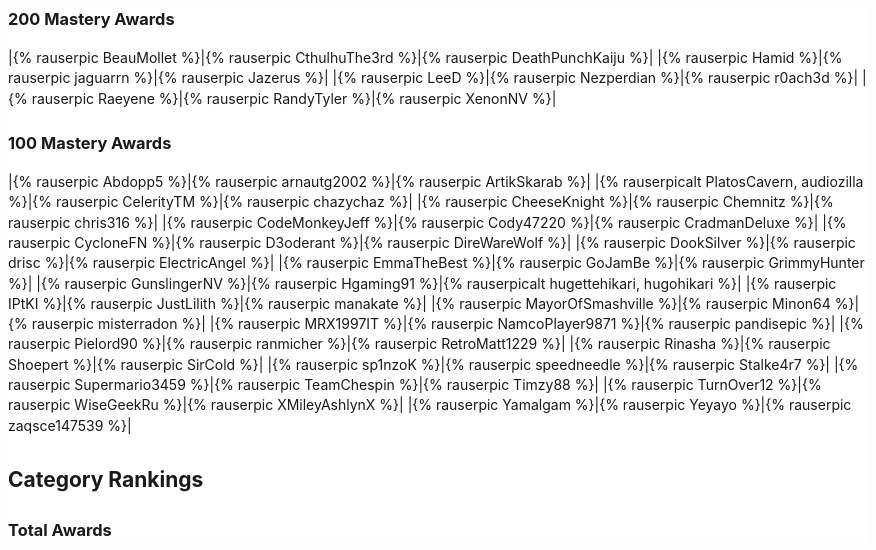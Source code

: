 ### 200 Mastery Awards

|{% rauserpic BeauMollet %}|{% rauserpic CthulhuThe3rd %}|{% rauserpic DeathPunchKaiju %}|
|{% rauserpic Hamid %}|{% rauserpic jaguarrn %}|{% rauserpic Jazerus %}|
|{% rauserpic LeeD %}|{% rauserpic Nezperdian %}|{% rauserpic r0ach3d %}|
|{% rauserpic Raeyene %}|{% rauserpic RandyTyler %}|{% rauserpic XenonNV %}|

### 100 Mastery Awards

|{% rauserpic Abdopp5 %}|{% rauserpic arnautg2002 %}|{% rauserpic ArtikSkarab %}|
|{% rauserpicalt PlatosCavern, audiozilla %}|{% rauserpic CelerityTM %}|{% rauserpic chazychaz %}|
|{% rauserpic CheeseKnight %}|{% rauserpic Chemnitz %}|{% rauserpic chris316 %}|
|{% rauserpic CodeMonkeyJeff %}|{% rauserpic Cody47220 %}|{% rauserpic CradmanDeluxe %}|
|{% rauserpic CycloneFN %}|{% rauserpic D3oderant %}|{% rauserpic DireWareWolf %}|
|{% rauserpic DookSilver %}|{% rauserpic drisc %}|{% rauserpic ElectricAngel %}|
|{% rauserpic EmmaTheBest %}|{% rauserpic GoJamBe %}|{% rauserpic GrimmyHunter %}|
|{% rauserpic GunslingerNV %}|{% rauserpic Hgaming91 %}|{% rauserpicalt hugettehikari, hugohikari %}|
|{% rauserpic IPtKI %}|{% rauserpic JustLilith %}|{% rauserpic manakate %}|
|{% rauserpic MayorOfSmashville %}|{% rauserpic Minon64 %}|{% rauserpic misterradon %}|
|{% rauserpic MRX1997IT %}|{% rauserpic NamcoPlayer9871 %}|{% rauserpic pandisepic %}|
|{% rauserpic Pielord90 %}|{% rauserpic ranmicher %}|{% rauserpic RetroMatt1229 %}|
|{% rauserpic Rinasha %}|{% rauserpic Shoepert %}|{% rauserpic SirCold %}|
|{% rauserpic sp1nzoK %}|{% rauserpic speedneedle %}|{% rauserpic Stalke4r7 %}|
|{% rauserpic Supermario3459 %}|{% rauserpic TeamChespin %}|{% rauserpic Timzy88 %}|
|{% rauserpic TurnOver12 %}|{% rauserpic WiseGeekRu %}|{% rauserpic XMileyAshlynX %}|
|{% rauserpic Yamalgam %}|{% rauserpic Yeyayo %}|{% rauserpic zaqsce147539 %}|

## Category Rankings

### Total Awards

<p align="center">